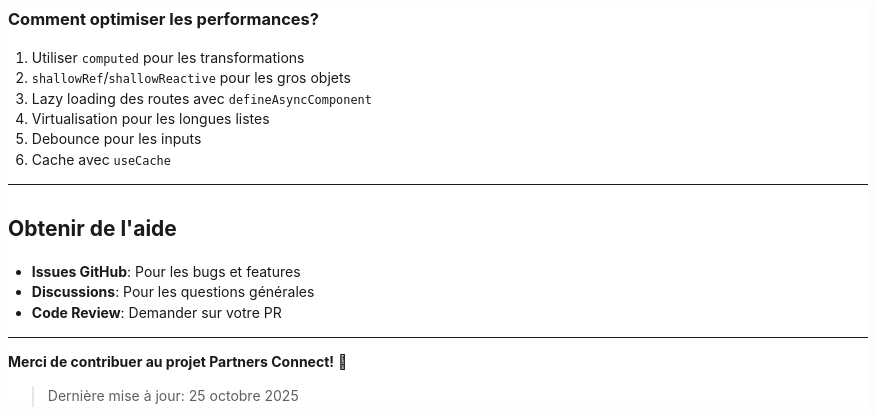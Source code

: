 ### Comment optimiser les performances?

1. Utiliser `computed` pour les transformations
2. `shallowRef`/`shallowReactive` pour les gros objets
3. Lazy loading des routes avec `defineAsyncComponent`
4. Virtualisation pour les longues listes
5. Debounce pour les inputs
6. Cache avec `useCache`

---

## Obtenir de l'aide

- **Issues GitHub**: Pour les bugs et features
- **Discussions**: Pour les questions générales
- **Code Review**: Demander sur votre PR

---

**Merci de contribuer au projet Partners Connect!** 🚀

> Dernière mise à jour: 25 octobre 2025
